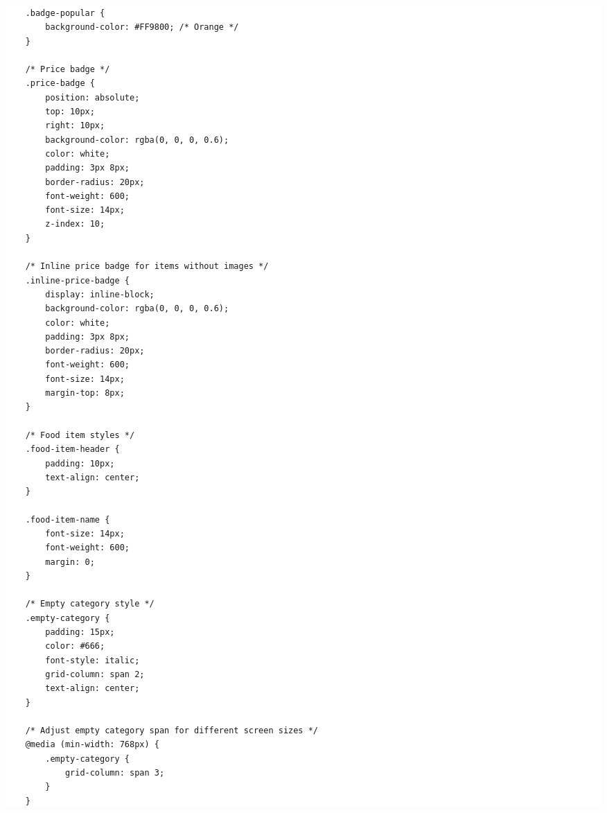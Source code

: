         .badge-popular {
            background-color: #FF9800; /* Orange */
        }
        
        /* Price badge */
        .price-badge {
            position: absolute;
            top: 10px;
            right: 10px;
            background-color: rgba(0, 0, 0, 0.6);
            color: white;
            padding: 3px 8px;
            border-radius: 20px;
            font-weight: 600;
            font-size: 14px;
            z-index: 10;
        }
        
        /* Inline price badge for items without images */
        .inline-price-badge {
            display: inline-block;
            background-color: rgba(0, 0, 0, 0.6);
            color: white;
            padding: 3px 8px;
            border-radius: 20px;
            font-weight: 600;
            font-size: 14px;
            margin-top: 8px;
        }
        
        /* Food item styles */
        .food-item-header {
            padding: 10px;
            text-align: center;
        }
        
        .food-item-name {
            font-size: 14px;
            font-weight: 600;
            margin: 0;
        }
        
        /* Empty category style */
        .empty-category {
            padding: 15px;
            color: #666;
            font-style: italic;
            grid-column: span 2;
            text-align: center;
        }
        
        /* Adjust empty category span for different screen sizes */
        @media (min-width: 768px) {
            .empty-category {
                grid-column: span 3;
            }
        }
        